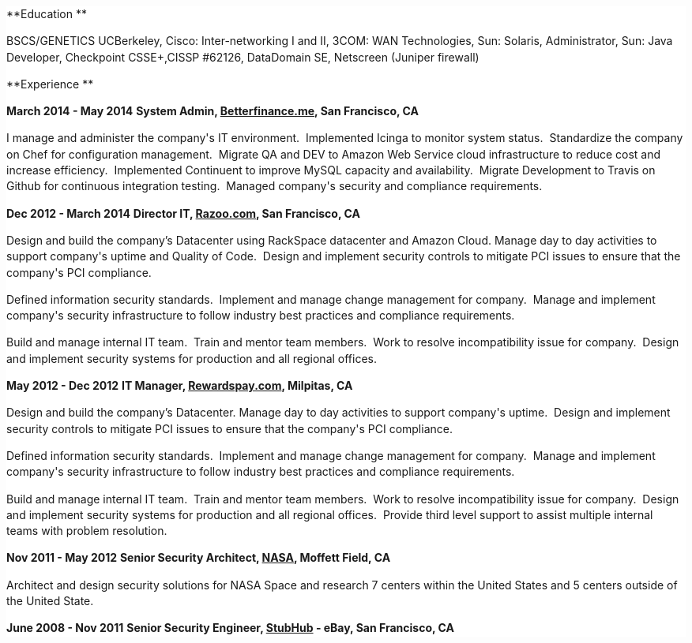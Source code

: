 **Education **

BSCS/GENETICS UCBerkeley, Cisco: Inter-networking I and II, 3COM: WAN
Technologies, Sun: Solaris, Administrator, Sun: Java Developer, Checkpoint
CSSE+,CISSP \#62126, DataDomain SE, Netscreen (Juniper firewall)

**Experience **

**March 2014 - May 2014**
**System Admin, [Betterfinance.me](https://Betterfinance.me/), San Francisco, CA**

I manage and administer the company's IT environment.  Implemented Icinga to
monitor system status.  Standardize the company on Chef for configuration
management.  Migrate QA and DEV to Amazon Web Service cloud infrastructure to
reduce cost and increase efficiency.  Implemented Continuent to improve MySQL
capacity and availability.  Migrate Development to Travis on Github for
continuous integration testing.  Managed company's security and compliance
requirements.

**Dec 2012 - March 2014**
**Director IT, [Razoo.com](https://razoo.com), San Francisco, CA**

Design and build the company’s Datacenter using RackSpace datacenter and Amazon
Cloud. Manage day to day activities to support company's uptime and Quality of
Code.  Design and implement security controls to mitigate PCI issues to ensure
that the company's PCI compliance.

Defined information security standards.  Implement and manage change management
for company.  Manage and implement company's security infrastructure to follow
industry best practices and compliance requirements.

Build and manage internal IT team.  Train and mentor team members.  Work to
resolve incompatibility issue for company.  Design and implement security
systems for production and all regional offices.

**May 2012 - Dec 2012**
**IT Manager, [Rewardspay.com](https://Rewardspay.com), Milpitas, CA**

Design and build the company’s Datacenter. Manage day to day activities to
support company's uptime.  Design and implement security controls to mitigate
PCI issues to ensure that the company's PCI compliance.

Defined information security standards.  Implement and manage change management
for company.  Manage and implement company's security infrastructure to follow
industry best practices and compliance requirements.

Build and manage internal IT team.  Train and mentor team members.  Work to
resolve incompatibility issue for company.  Design and implement security
systems for production and all regional offices.  Provide third level support to
assist multiple internal teams with problem resolution.  

**Nov 2011 - May 2012**
**Senior Security Architect, [NASA](https://www.nasa.gov), Moffett Field, CA**

Architect and design security solutions for NASA Space and research 7 centers
within the United States and 5 centers outside of the United State.

**June 2008 - Nov 2011**
**Senior Security Engineer, [StubHub](https://stubhub.com) - eBay, San Francisco, CA**
